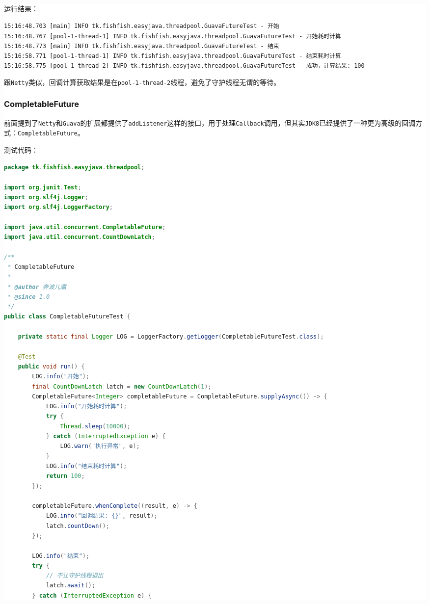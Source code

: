 ```java
```

运行结果：

```text
15:16:48.703 [main] INFO tk.fishfish.easyjava.threadpool.GuavaFutureTest - 开始
15:16:48.767 [pool-1-thread-1] INFO tk.fishfish.easyjava.threadpool.GuavaFutureTest - 开始耗时计算
15:16:48.773 [main] INFO tk.fishfish.easyjava.threadpool.GuavaFutureTest - 结束
15:16:58.771 [pool-1-thread-1] INFO tk.fishfish.easyjava.threadpool.GuavaFutureTest - 结束耗时计算
15:16:58.775 [pool-1-thread-2] INFO tk.fishfish.easyjava.threadpool.GuavaFutureTest - 成功，计算结果: 100
```

跟`Netty`类似，回调计算获取结果是在`pool-1-thread-2`线程，避免了守护线程无谓的等待。

### CompletableFuture

前面提到了`Netty`和`Guava`的扩展都提供了`addListener`这样的接口，用于处理`Callback`调用，但其实`JDK8`已经提供了一种更为高级的回调方式：`CompletableFuture`。

测试代码：

```java
package tk.fishfish.easyjava.threadpool;

import org.junit.Test;
import org.slf4j.Logger;
import org.slf4j.LoggerFactory;

import java.util.concurrent.CompletableFuture;
import java.util.concurrent.CountDownLatch;

/**
 * CompletableFuture
 *
 * @author 奔波儿灞
 * @since 1.0
 */
public class CompletableFutureTest {

    private static final Logger LOG = LoggerFactory.getLogger(CompletableFutureTest.class);

    @Test
    public void run() {
        LOG.info("开始");
        final CountDownLatch latch = new CountDownLatch(1);
        CompletableFuture<Integer> completableFuture = CompletableFuture.supplyAsync(() -> {
            LOG.info("开始耗时计算");
            try {
                Thread.sleep(10000);
            } catch (InterruptedException e) {
                LOG.warn("执行异常", e);
            }
            LOG.info("结束耗时计算");
            return 100;
        });

        completableFuture.whenComplete((result, e) -> {
            LOG.info("回调结果: {}", result);
            latch.countDown();
        });

        LOG.info("结束");
        try {
            // 不让守护线程退出
            latch.await();
        } catch (InterruptedException e) {
```